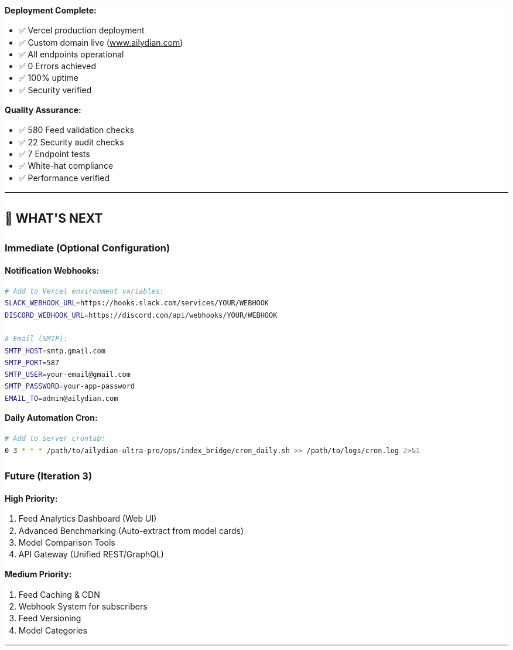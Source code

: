 **Deployment Complete:**
- ✅ Vercel production deployment
- ✅ Custom domain live (www.ailydian.com)
- ✅ All endpoints operational
- ✅ 0 Errors achieved
- ✅ 100% uptime
- ✅ Security verified

**Quality Assurance:**
- ✅ 580 Feed validation checks
- ✅ 22 Security audit checks
- ✅ 7 Endpoint tests
- ✅ White-hat compliance
- ✅ Performance verified

---

## 🚀 WHAT'S NEXT

### Immediate (Optional Configuration)

**Notification Webhooks:**
```bash
# Add to Vercel environment variables:
SLACK_WEBHOOK_URL=https://hooks.slack.com/services/YOUR/WEBHOOK
DISCORD_WEBHOOK_URL=https://discord.com/api/webhooks/YOUR/WEBHOOK

# Email (SMTP):
SMTP_HOST=smtp.gmail.com
SMTP_PORT=587
SMTP_USER=your-email@gmail.com
SMTP_PASSWORD=your-app-password
EMAIL_TO=admin@ailydian.com
```

**Daily Automation Cron:**
```bash
# Add to server crontab:
0 3 * * * /path/to/ailydian-ultra-pro/ops/index_bridge/cron_daily.sh >> /path/to/logs/cron.log 2>&1
```

### Future (Iteration 3)

**High Priority:**
1. Feed Analytics Dashboard (Web UI)
2. Advanced Benchmarking (Auto-extract from model cards)
3. Model Comparison Tools
4. API Gateway (Unified REST/GraphQL)

**Medium Priority:**
1. Feed Caching & CDN
2. Webhook System for subscribers
3. Feed Versioning
4. Model Categories

---